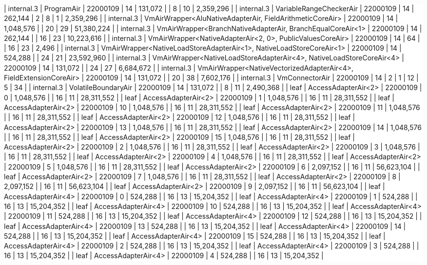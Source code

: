 | internal.3 | ProgramAir | 22000109 | 14 | 131,072 |  | 8 | 10 | 2,359,296 | 
| internal.3 | VariableRangeCheckerAir | 22000109 | 14 | 262,144 | 2 | 8 | 1 | 2,359,296 | 
| internal.3 | VmAirWrapper<AluNativeAdapterAir, FieldArithmeticCoreAir> | 22000109 | 14 | 1,048,576 |  | 20 | 29 | 51,380,224 | 
| internal.3 | VmAirWrapper<BranchNativeAdapterAir, BranchEqualCoreAir<1> | 22000109 | 14 | 262,144 |  | 16 | 23 | 10,223,616 | 
| internal.3 | VmAirWrapper<NativeAdapterAir<2, 0>, PublicValuesCoreAir> | 22000109 | 14 | 64 |  | 16 | 23 | 2,496 | 
| internal.3 | VmAirWrapper<NativeLoadStoreAdapterAir<1>, NativeLoadStoreCoreAir<1> | 22000109 | 14 | 524,288 |  | 24 | 21 | 23,592,960 | 
| internal.3 | VmAirWrapper<NativeLoadStoreAdapterAir<4>, NativeLoadStoreCoreAir<4> | 22000109 | 14 | 131,072 |  | 24 | 27 | 6,684,672 | 
| internal.3 | VmAirWrapper<NativeVectorizedAdapterAir<4>, FieldExtensionCoreAir> | 22000109 | 14 | 131,072 |  | 20 | 38 | 7,602,176 | 
| internal.3 | VmConnectorAir | 22000109 | 14 | 2 | 1 | 12 | 5 | 34 | 
| internal.3 | VolatileBoundaryAir | 22000109 | 14 | 131,072 |  | 8 | 11 | 2,490,368 | 
| leaf | AccessAdapterAir<2> | 22000109 | 0 | 1,048,576 |  | 16 | 11 | 28,311,552 | 
| leaf | AccessAdapterAir<2> | 22000109 | 1 | 1,048,576 |  | 16 | 11 | 28,311,552 | 
| leaf | AccessAdapterAir<2> | 22000109 | 10 | 1,048,576 |  | 16 | 11 | 28,311,552 | 
| leaf | AccessAdapterAir<2> | 22000109 | 11 | 1,048,576 |  | 16 | 11 | 28,311,552 | 
| leaf | AccessAdapterAir<2> | 22000109 | 12 | 1,048,576 |  | 16 | 11 | 28,311,552 | 
| leaf | AccessAdapterAir<2> | 22000109 | 13 | 1,048,576 |  | 16 | 11 | 28,311,552 | 
| leaf | AccessAdapterAir<2> | 22000109 | 14 | 1,048,576 |  | 16 | 11 | 28,311,552 | 
| leaf | AccessAdapterAir<2> | 22000109 | 15 | 1,048,576 |  | 16 | 11 | 28,311,552 | 
| leaf | AccessAdapterAir<2> | 22000109 | 2 | 1,048,576 |  | 16 | 11 | 28,311,552 | 
| leaf | AccessAdapterAir<2> | 22000109 | 3 | 1,048,576 |  | 16 | 11 | 28,311,552 | 
| leaf | AccessAdapterAir<2> | 22000109 | 4 | 1,048,576 |  | 16 | 11 | 28,311,552 | 
| leaf | AccessAdapterAir<2> | 22000109 | 5 | 1,048,576 |  | 16 | 11 | 28,311,552 | 
| leaf | AccessAdapterAir<2> | 22000109 | 6 | 2,097,152 |  | 16 | 11 | 56,623,104 | 
| leaf | AccessAdapterAir<2> | 22000109 | 7 | 1,048,576 |  | 16 | 11 | 28,311,552 | 
| leaf | AccessAdapterAir<2> | 22000109 | 8 | 2,097,152 |  | 16 | 11 | 56,623,104 | 
| leaf | AccessAdapterAir<2> | 22000109 | 9 | 2,097,152 |  | 16 | 11 | 56,623,104 | 
| leaf | AccessAdapterAir<4> | 22000109 | 0 | 524,288 |  | 16 | 13 | 15,204,352 | 
| leaf | AccessAdapterAir<4> | 22000109 | 1 | 524,288 |  | 16 | 13 | 15,204,352 | 
| leaf | AccessAdapterAir<4> | 22000109 | 10 | 524,288 |  | 16 | 13 | 15,204,352 | 
| leaf | AccessAdapterAir<4> | 22000109 | 11 | 524,288 |  | 16 | 13 | 15,204,352 | 
| leaf | AccessAdapterAir<4> | 22000109 | 12 | 524,288 |  | 16 | 13 | 15,204,352 | 
| leaf | AccessAdapterAir<4> | 22000109 | 13 | 524,288 |  | 16 | 13 | 15,204,352 | 
| leaf | AccessAdapterAir<4> | 22000109 | 14 | 524,288 |  | 16 | 13 | 15,204,352 | 
| leaf | AccessAdapterAir<4> | 22000109 | 15 | 524,288 |  | 16 | 13 | 15,204,352 | 
| leaf | AccessAdapterAir<4> | 22000109 | 2 | 524,288 |  | 16 | 13 | 15,204,352 | 
| leaf | AccessAdapterAir<4> | 22000109 | 3 | 524,288 |  | 16 | 13 | 15,204,352 | 
| leaf | AccessAdapterAir<4> | 22000109 | 4 | 524,288 |  | 16 | 13 | 15,204,352 | 